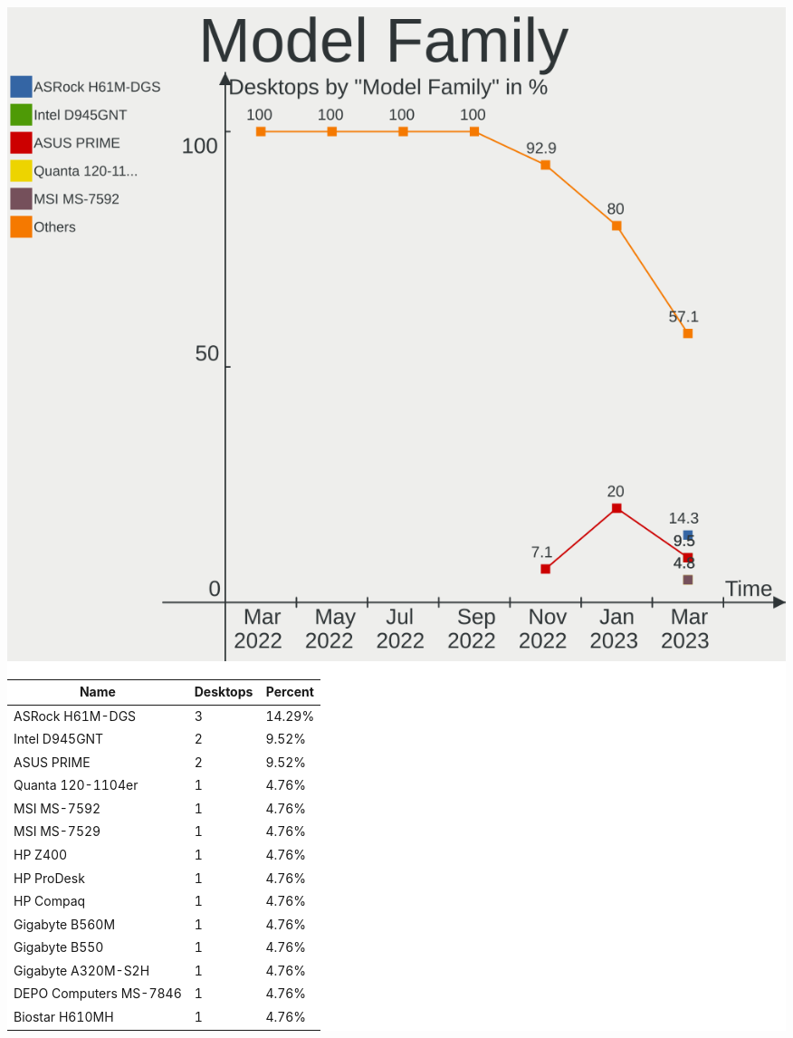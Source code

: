 ![Model Family](./images/line_chart/node_model_family.svg)

| Name                   | Desktops | Percent |
|------------------------|----------|---------|
| ASRock H61M-DGS        | 3        | 14.29%  |
| Intel D945GNT          | 2        | 9.52%   |
| ASUS PRIME             | 2        | 9.52%   |
| Quanta 120-1104er      | 1        | 4.76%   |
| MSI MS-7592            | 1        | 4.76%   |
| MSI MS-7529            | 1        | 4.76%   |
| HP Z400                | 1        | 4.76%   |
| HP ProDesk             | 1        | 4.76%   |
| HP Compaq              | 1        | 4.76%   |
| Gigabyte B560M         | 1        | 4.76%   |
| Gigabyte B550          | 1        | 4.76%   |
| Gigabyte A320M-S2H     | 1        | 4.76%   |
| DEPO Computers MS-7846 | 1        | 4.76%   |
| Biostar H610MH         | 1        | 4.76%   |